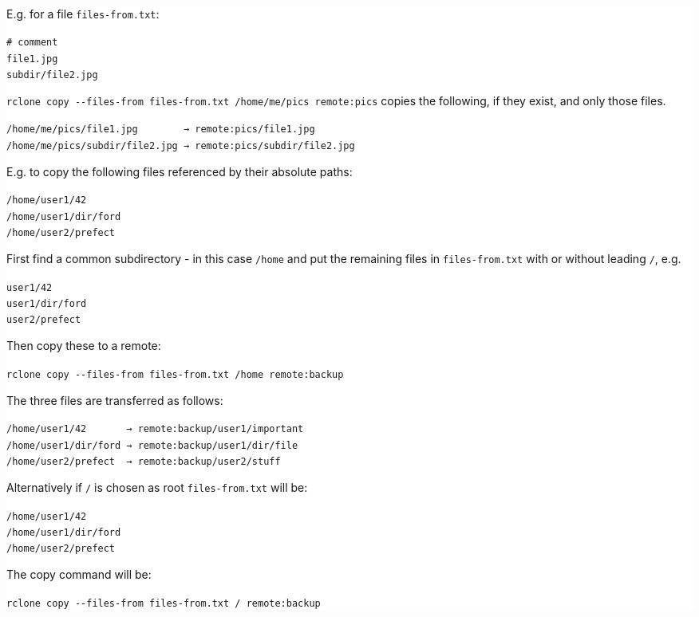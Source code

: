 E.g. for a file `files-from.txt`:

```text
# comment
file1.jpg
subdir/file2.jpg
```

`rclone copy --files-from files-from.txt /home/me/pics remote:pics`
copies the following, if they exist, and only those files.

```text
/home/me/pics/file1.jpg        → remote:pics/file1.jpg
/home/me/pics/subdir/file2.jpg → remote:pics/subdir/file2.jpg
```

E.g. to copy the following files referenced by their absolute paths:

```text
/home/user1/42
/home/user1/dir/ford
/home/user2/prefect
```

First find a common subdirectory - in this case `/home`
and put the remaining files in `files-from.txt` with or without
leading `/`, e.g.

```text
user1/42
user1/dir/ford
user2/prefect
```

Then copy these to a remote:

```console
rclone copy --files-from files-from.txt /home remote:backup
```

The three files are transferred as follows:

```text
/home/user1/42       → remote:backup/user1/important
/home/user1/dir/ford → remote:backup/user1/dir/file
/home/user2/prefect  → remote:backup/user2/stuff
```

Alternatively if `/` is chosen as root `files-from.txt` will be:

```text
/home/user1/42
/home/user1/dir/ford
/home/user2/prefect
```

The copy command will be:

```console
rclone copy --files-from files-from.txt / remote:backup
```
